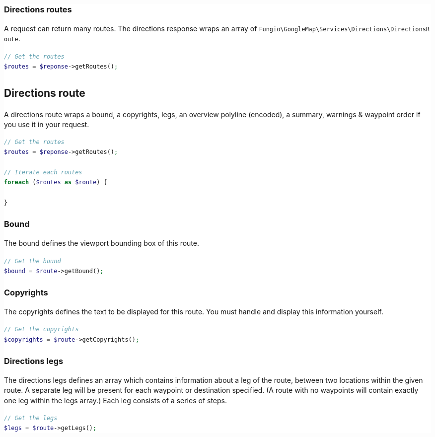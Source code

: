 ### Directions routes

A request can return many routes. The directions response wraps an array of
``Fungio\GoogleMap\Services\Directions\DirectionsRoute``.

``` php
// Get the routes
$routes = $reponse->getRoutes();
```

## Directions route

A directions route wraps a bound, a copyrights, legs, an overview polyline (encoded), a summary, warnings & waypoint
order if you use it in your request.

``` php
// Get the routes
$routes = $reponse->getRoutes();

// Iterate each routes
foreach ($routes as $route) {

}
```

### Bound

The bound defines the viewport bounding box of this route.

``` php
// Get the bound
$bound = $route->getBound();
```

### Copyrights

The copyrights defines the text to be displayed for this route. You must handle and display this information yourself.

``` php
// Get the copyrights
$copyrights = $route->getCopyrights();
```

### Directions legs

The directions legs defines an array which contains information about a leg of the route, between two locations within
the given route. A separate leg will be present for each waypoint or destination specified. (A route with no waypoints
will contain exactly one leg within the legs array.) Each leg consists of a series of steps.

``` php
// Get the legs
$legs = $route->getLegs();
```
